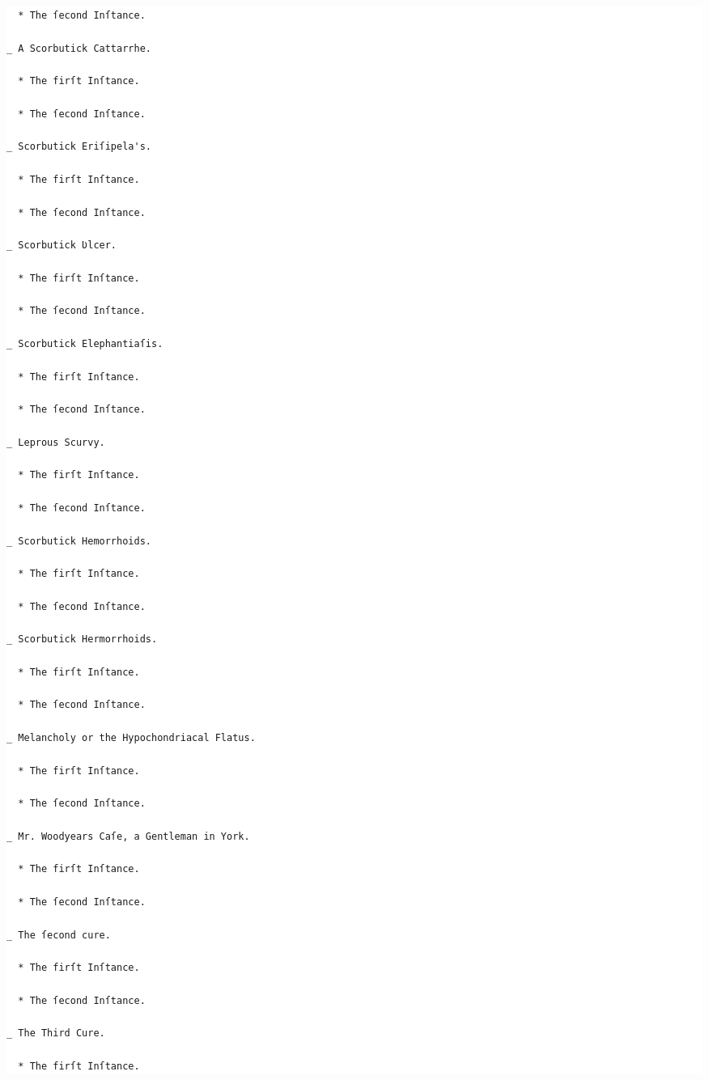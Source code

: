       * The ſecond Inſtance.

    _ A Scorbutick Cattarrhe.

      * The firſt Inſtance.

      * The ſecond Inſtance.

    _ Scorbutick Eriſipela's.

      * The firſt Inſtance.

      * The ſecond Inſtance.

    _ Scorbutick Ʋlcer.

      * The firſt Inſtance.

      * The ſecond Inſtance.

    _ Scorbutick Elephantiaſis.

      * The firſt Inſtance.

      * The ſecond Inſtance.

    _ Leprous Scurvy.

      * The firſt Inſtance.

      * The ſecond Inſtance.

    _ Scorbutick Hemorrhoids.

      * The firſt Inſtance.

      * The ſecond Inſtance.

    _ Scorbutick Hermorrhoids.

      * The firſt Inſtance.

      * The ſecond Inſtance.

    _ Melancholy or the Hypochondriacal Flatus.

      * The firſt Inſtance.

      * The ſecond Inſtance.

    _ Mr. Woodyears Caſe, a Gentleman in York.

      * The firſt Inſtance.

      * The ſecond Inſtance.

    _ The ſecond cure.

      * The firſt Inſtance.

      * The ſecond Inſtance.

    _ The Third Cure.

      * The firſt Inſtance.
